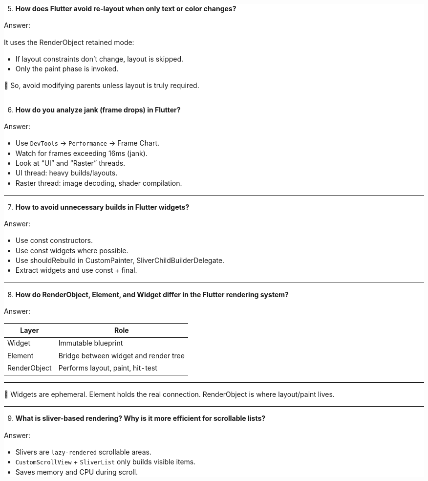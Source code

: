5. **How does Flutter avoid re-layout when only text or color changes?**

Answer:

It uses the RenderObject retained mode:
- If layout constraints don’t change, layout is skipped.
- Only the paint phase is invoked.

📌 So, avoid modifying parents unless layout is truly required.

----

6. **How do you analyze jank (frame drops) in Flutter?**

Answer:

- Use `DevTools` → `Performance` → Frame Chart.
- Watch for frames exceeding 16ms (jank).
- Look at “UI” and “Raster” threads.
- UI thread: heavy builds/layouts.
- Raster thread: image decoding, shader compilation.

----

7. **How to avoid unnecessary builds in Flutter widgets?**

Answer:

- Use const constructors.
- Use const widgets where possible.
- Use shouldRebuild in CustomPainter, SliverChildBuilderDelegate.
- Extract widgets and use const + final.

----

8. **How do RenderObject, Element, and Widget differ in the Flutter rendering system?**

Answer:

| **Layer** | **Role** |
|------------|----------|
| Widget | Immutable blueprint |
| Element | Bridge between widget and render tree |
| RenderObject | Performs layout, paint, hit-test |

----

🧠 Widgets are ephemeral. Element holds the real connection. RenderObject is where layout/paint lives.

----

9. **What is sliver-based rendering? Why is it more efficient for scrollable lists?**

Answer:
- Slivers are `lazy-rendered` scrollable areas.
- `CustomScrollView` + `SliverList` only builds visible items.
- Saves memory and CPU during scroll.

